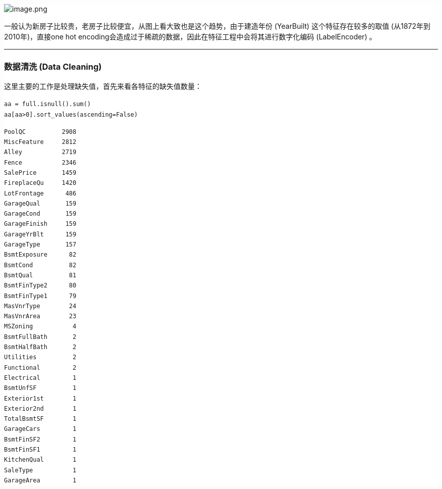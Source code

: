 ![image.png](https://upload-images.jianshu.io/upload_images/9165719-fbc3f42b2ac33b9d.png?imageMogr2/auto-orient/strip%7CimageView2/2/w/1240)


一般认为新房子比较贵，老房子比较便宜，从图上看大致也是这个趋势，由于建造年份 (YearBuilt) 这个特征存在较多的取值 (从1872年到2010年)，直接one hot encoding会造成过于稀疏的数据，因此在特征工程中会将其进行数字化编码 (LabelEncoder) 。

* * *

### 数据清洗 (Data Cleaning)

这里主要的工作是处理缺失值，首先来看各特征的缺失值数量：

```
aa = full.isnull().sum()
aa[aa>0].sort_values(ascending=False)
```

```
PoolQC          2908
MiscFeature     2812
Alley           2719
Fence           2346
SalePrice       1459
FireplaceQu     1420
LotFrontage      486
GarageQual       159
GarageCond       159
GarageFinish     159
GarageYrBlt      159
GarageType       157
BsmtExposure      82
BsmtCond          82
BsmtQual          81
BsmtFinType2      80
BsmtFinType1      79
MasVnrType        24
MasVnrArea        23
MSZoning           4
BsmtFullBath       2
BsmtHalfBath       2
Utilities          2
Functional         2
Electrical         1
BsmtUnfSF          1
Exterior1st        1
Exterior2nd        1
TotalBsmtSF        1
GarageCars         1
BsmtFinSF2         1
BsmtFinSF1         1
KitchenQual        1
SaleType           1
GarageArea         1
```
